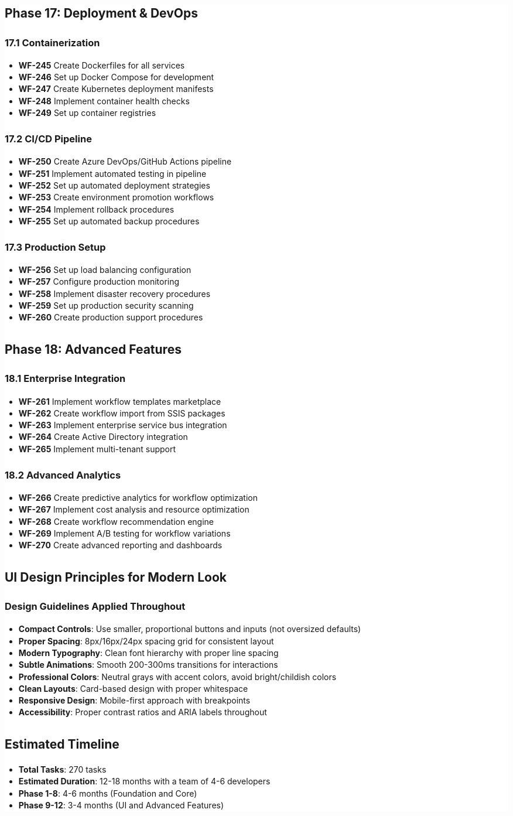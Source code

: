 ## Phase 17: Deployment & DevOps

### 17.1 Containerization
- **WF-245** Create Dockerfiles for all services
- **WF-246** Set up Docker Compose for development
- **WF-247** Create Kubernetes deployment manifests
- **WF-248** Implement container health checks
- **WF-249** Set up container registries

### 17.2 CI/CD Pipeline
- **WF-250** Create Azure DevOps/GitHub Actions pipeline
- **WF-251** Implement automated testing in pipeline
- **WF-252** Set up automated deployment strategies
- **WF-253** Create environment promotion workflows
- **WF-254** Implement rollback procedures
- **WF-255** Set up automated backup procedures

### 17.3 Production Setup
- **WF-256** Set up load balancing configuration
- **WF-257** Configure production monitoring
- **WF-258** Implement disaster recovery procedures
- **WF-259** Set up production security scanning
- **WF-260** Create production support procedures

## Phase 18: Advanced Features

### 18.1 Enterprise Integration
- **WF-261** Implement workflow templates marketplace
- **WF-262** Create workflow import from SSIS packages
- **WF-263** Implement enterprise service bus integration
- **WF-264** Create Active Directory integration
- **WF-265** Implement multi-tenant support

### 18.2 Advanced Analytics
- **WF-266** Create predictive analytics for workflow optimization
- **WF-267** Implement cost analysis and resource optimization
- **WF-268** Create workflow recommendation engine
- **WF-269** Implement A/B testing for workflow variations
- **WF-270** Create advanced reporting and dashboards

## UI Design Principles for Modern Look

### Design Guidelines Applied Throughout
- **Compact Controls**: Use smaller, proportional buttons and inputs (not oversized defaults)
- **Proper Spacing**: 8px/16px/24px spacing grid for consistent layout
- **Modern Typography**: Clean font hierarchy with proper line spacing
- **Subtle Animations**: Smooth 200-300ms transitions for interactions
- **Professional Colors**: Neutral grays with accent colors, avoid bright/childish colors
- **Clean Layouts**: Card-based design with proper whitespace
- **Responsive Design**: Mobile-first approach with breakpoints
- **Accessibility**: Proper contrast ratios and ARIA labels throughout

## Estimated Timeline

- **Total Tasks**: 270 tasks
- **Estimated Duration**: 12-18 months with a team of 4-6 developers
- **Phase 1-8**: 4-6 months (Foundation and Core)
- **Phase 9-12**: 3-4 months (UI and Advanced Features)